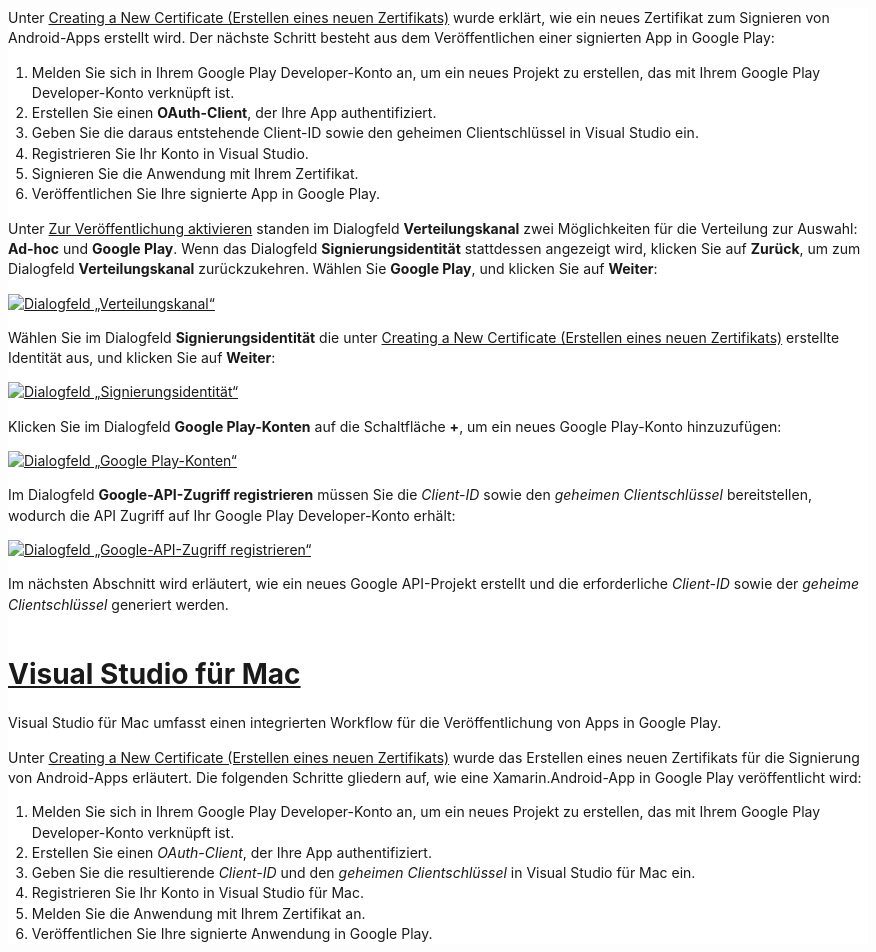 Unter [Creating a New Certificate (Erstellen eines neuen Zertifikats)](~/android/deploy-test/signing/index.md#newcert) wurde erklärt, wie ein neues Zertifikat zum Signieren von Android-Apps erstellt wird. Der nächste Schritt besteht aus dem Veröffentlichen einer signierten App in Google Play:

1. Melden Sie sich in Ihrem Google Play Developer-Konto an, um ein neues Projekt zu erstellen, das mit Ihrem Google Play Developer-Konto verknüpft ist.
2. Erstellen Sie einen **OAuth-Client**, der Ihre App authentifiziert.
3. Geben Sie die daraus entstehende Client-ID sowie den geheimen Clientschlüssel in Visual Studio ein.
4. Registrieren Sie Ihr Konto in Visual Studio.
5. Signieren Sie die Anwendung mit Ihrem Zertifikat.
6. Veröffentlichen Sie Ihre signierte App in Google Play.

Unter [Zur Veröffentlichung aktivieren](~/android/deploy-test/release-prep/index.md#archive) standen im Dialogfeld **Verteilungskanal** zwei Möglichkeiten für die Verteilung zur Auswahl: **Ad-hoc** und **Google Play**. Wenn das Dialogfeld **Signierungsidentität** stattdessen angezeigt wird, klicken Sie auf **Zurück**, um zum Dialogfeld **Verteilungskanal** zurückzukehren. Wählen Sie **Google Play**, und klicken Sie auf **Weiter**:

[![Dialogfeld „Verteilungskanal“](images/vs/01-distribution-channel-sml.png)](images/vs/01-distribution-channel.png#lightbox)

Wählen Sie im Dialogfeld **Signierungsidentität** die unter [Creating a New Certificate (Erstellen eines neuen Zertifikats)](~/android/deploy-test/signing/index.md#newcert) erstellte Identität aus, und klicken Sie auf **Weiter**:

[![Dialogfeld „Signierungsidentität“](images/vs/02-select-identity-sml.png)](images/vs/02-select-identity.png#lightbox)

Klicken Sie im Dialogfeld **Google Play-Konten** auf die Schaltfläche **+**, um ein neues Google Play-Konto hinzuzufügen:

[![Dialogfeld „Google Play-Konten“](images/vs/03-google-play-accounts-sml.png)](images/vs/03-google-play-accounts.png#lightbox)

Im Dialogfeld **Google-API-Zugriff registrieren** müssen Sie die _Client-ID_ sowie den _geheimen Clientschlüssel_ bereitstellen, wodurch die API Zugriff auf Ihr Google Play Developer-Konto erhält:

[![Dialogfeld „Google-API-Zugriff registrieren“](images/vs/04-register-google-api-access-sml.png)](images/vs/04-register-google-api-access.png#lightbox)

Im nächsten Abschnitt wird erläutert, wie ein neues Google API-Projekt erstellt und die erforderliche _Client-ID_ sowie der _geheime Clientschlüssel_ generiert werden.

# <a name="visual-studio-for-mactabmacos"></a>[Visual Studio für Mac](#tab/macos)

Visual Studio für Mac umfasst einen integrierten Workflow für die Veröffentlichung von Apps in Google Play.

Unter [Creating a New Certificate (Erstellen eines neuen Zertifikats)](~/android/deploy-test/signing/index.md#newcert) wurde das Erstellen eines neuen Zertifikats für die Signierung von Android-Apps erläutert. Die folgenden Schritte gliedern auf, wie eine Xamarin.Android-App in Google Play veröffentlicht wird:

1. Melden Sie sich in Ihrem Google Play Developer-Konto an, um ein neues Projekt zu erstellen, das mit Ihrem Google Play Developer-Konto verknüpft ist.
2. Erstellen Sie einen _OAuth-Client_, der Ihre App authentifiziert.
3. Geben Sie die resultierende _Client-ID_ und den _geheimen Clientschlüssel_ in Visual Studio für Mac ein.
4. Registrieren Sie Ihr Konto in Visual Studio für Mac.
5. Melden Sie die Anwendung mit Ihrem Zertifikat an.
6. Veröffentlichen Sie Ihre signierte Anwendung in Google Play.
